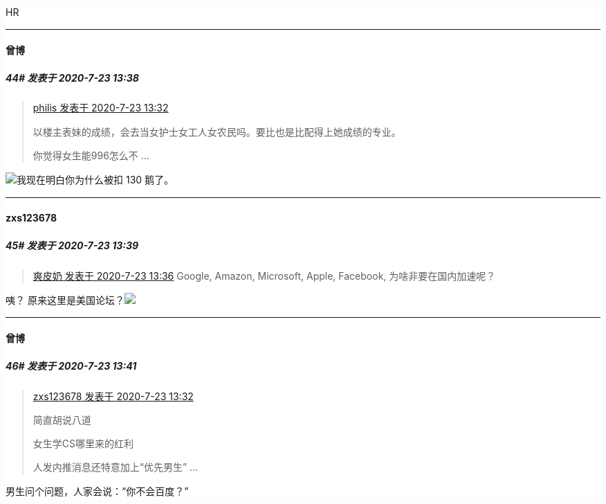 


HR







*****

####  曾博  
##### 44#       发表于 2020-7-23 13:38



<blockquote><a href="httphttps://bbs.saraba1st.com/2b/forum.php?mod=redirect&amp;goto=findpost&amp;pid=48193153&amp;ptid=1950716" target="_blank">philis 发表于 2020-7-23 13:32</a>

以楼主表妹的成绩，会去当女护士女工人女农民吗。要比也是比配得上她成绩的专业。

你觉得女生能996怎么不 ...</blockquote>
<img src="https://static.saraba1st.com/image/smiley/face2017/001.png" referrerpolicy="no-referrer">我现在明白你为什么被扣 130 鹅了。







*****

####  zxs123678  
##### 45#       发表于 2020-7-23 13:39



<blockquote><a href="httphttps://bbs.saraba1st.com/2b/forum.php?mod=redirect&amp;goto=findpost&amp;pid=48193193&amp;ptid=1950716" target="_blank">爽皮奶 发表于 2020-7-23 13:36</a>
Google, Amazon, Microsoft, Apple, Facebook, 为啥非要在国内加速呢？</blockquote>
咦？
原来这里是美国论坛？<img src="https://static.saraba1st.com/image/smiley/face2017/020.png" referrerpolicy="no-referrer">







*****

####  曾博  
##### 46#       发表于 2020-7-23 13:41



<blockquote><a href="httphttps://bbs.saraba1st.com/2b/forum.php?mod=redirect&amp;goto=findpost&amp;pid=48193152&amp;ptid=1950716" target="_blank">zxs123678 发表于 2020-7-23 13:32</a>

简直胡说八道

女生学CS哪里来的红利

人发内推消息还特意加上“优先男生” ...</blockquote>
男生问个问题，人家会说：“你不会百度？”
